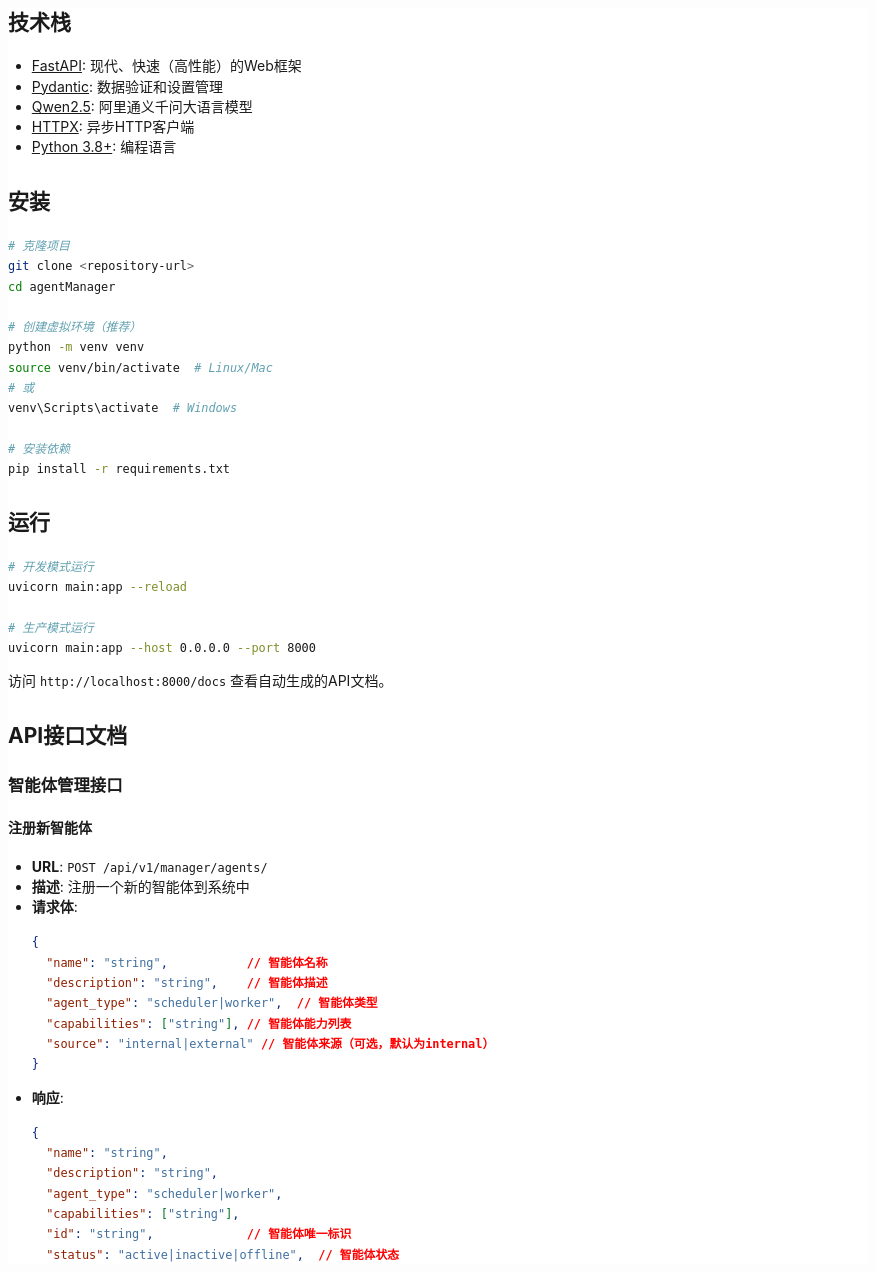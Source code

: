 ## 技术栈

- [FastAPI](https://fastapi.tiangolo.com/): 现代、快速（高性能）的Web框架
- [Pydantic](https://docs.pydantic.dev/): 数据验证和设置管理
- [Qwen2.5](https://help.aliyun.com/zh/qwen/): 阿里通义千问大语言模型
- [HTTPX](https://www.python-httpx.org/): 异步HTTP客户端
- [Python 3.8+](https://www.python.org/): 编程语言

## 安装

```bash
# 克隆项目
git clone <repository-url>
cd agentManager

# 创建虚拟环境（推荐）
python -m venv venv
source venv/bin/activate  # Linux/Mac
# 或
venv\Scripts\activate  # Windows

# 安装依赖
pip install -r requirements.txt
```

## 运行

```bash
# 开发模式运行
uvicorn main:app --reload

# 生产模式运行
uvicorn main:app --host 0.0.0.0 --port 8000
```

访问 `http://localhost:8000/docs` 查看自动生成的API文档。

## API接口文档

### 智能体管理接口

#### 注册新智能体

- **URL**: `POST /api/v1/manager/agents/`
- **描述**: 注册一个新的智能体到系统中
- **请求体**:
  ```json
  {
    "name": "string",           // 智能体名称
    "description": "string",    // 智能体描述
    "agent_type": "scheduler|worker",  // 智能体类型
    "capabilities": ["string"], // 智能体能力列表
    "source": "internal|external" // 智能体来源（可选，默认为internal）
  }
  ```
- **响应**:
  ```json
  {
    "name": "string",
    "description": "string",
    "agent_type": "scheduler|worker",
    "capabilities": ["string"],
    "id": "string",             // 智能体唯一标识
    "status": "active|inactive|offline",  // 智能体状态
  ```